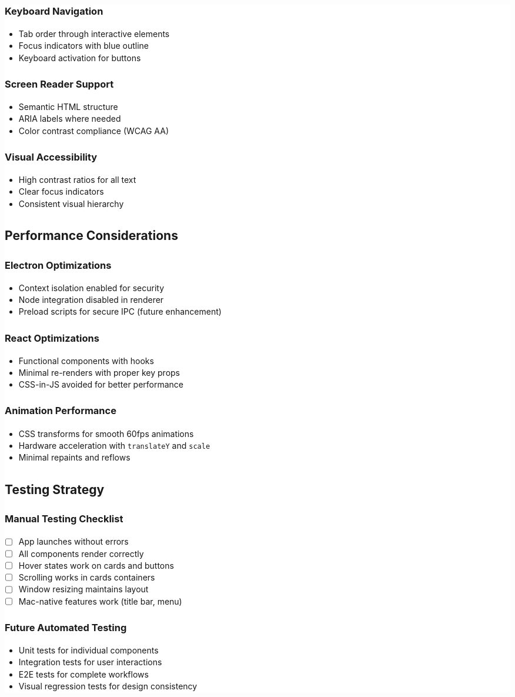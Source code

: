 ### Keyboard Navigation
- Tab order through interactive elements
- Focus indicators with blue outline
- Keyboard activation for buttons

### Screen Reader Support
- Semantic HTML structure
- ARIA labels where needed
- Color contrast compliance (WCAG AA)

### Visual Accessibility
- High contrast ratios for all text
- Clear focus indicators
- Consistent visual hierarchy

## Performance Considerations

### Electron Optimizations
- Context isolation enabled for security
- Node integration disabled in renderer
- Preload scripts for secure IPC (future enhancement)

### React Optimizations
- Functional components with hooks
- Minimal re-renders with proper key props
- CSS-in-JS avoided for better performance

### Animation Performance
- CSS transforms for smooth 60fps animations
- Hardware acceleration with `translateY` and `scale`
- Minimal repaints and reflows

## Testing Strategy

### Manual Testing Checklist
- [ ] App launches without errors
- [ ] All components render correctly
- [ ] Hover states work on cards and buttons
- [ ] Scrolling works in cards containers
- [ ] Window resizing maintains layout
- [ ] Mac-native features work (title bar, menu)

### Future Automated Testing
- Unit tests for individual components
- Integration tests for user interactions
- E2E tests for complete workflows
- Visual regression tests for design consistency
